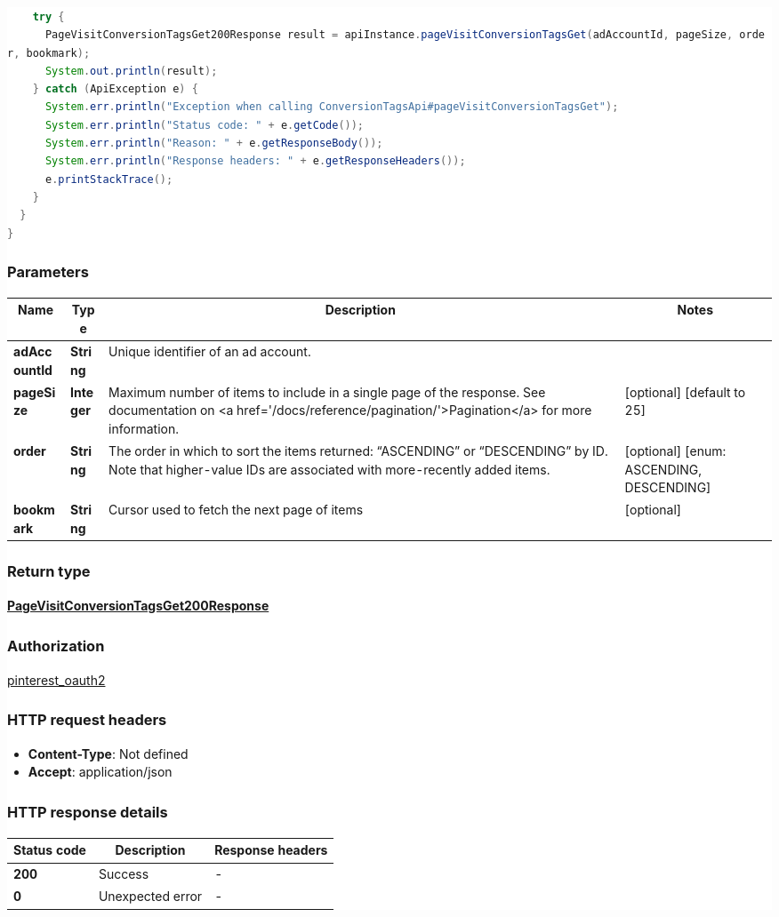 ```java
    try {
      PageVisitConversionTagsGet200Response result = apiInstance.pageVisitConversionTagsGet(adAccountId, pageSize, order, bookmark);
      System.out.println(result);
    } catch (ApiException e) {
      System.err.println("Exception when calling ConversionTagsApi#pageVisitConversionTagsGet");
      System.err.println("Status code: " + e.getCode());
      System.err.println("Reason: " + e.getResponseBody());
      System.err.println("Response headers: " + e.getResponseHeaders());
      e.printStackTrace();
    }
  }
}
```

### Parameters

| Name | Type | Description  | Notes |
|------------- | ------------- | ------------- | -------------|
| **adAccountId** | **String**| Unique identifier of an ad account. | |
| **pageSize** | **Integer**| Maximum number of items to include in a single page of the response. See documentation on &lt;a href&#x3D;&#39;/docs/reference/pagination/&#39;&gt;Pagination&lt;/a&gt; for more information. | [optional] [default to 25] |
| **order** | **String**| The order in which to sort the items returned: “ASCENDING” or “DESCENDING” by ID. Note that higher-value IDs are associated with more-recently added items. | [optional] [enum: ASCENDING, DESCENDING] |
| **bookmark** | **String**| Cursor used to fetch the next page of items | [optional] |

### Return type

[**PageVisitConversionTagsGet200Response**](PageVisitConversionTagsGet200Response.md)

### Authorization

[pinterest_oauth2](../README.md#pinterest_oauth2)

### HTTP request headers

 - **Content-Type**: Not defined
 - **Accept**: application/json

### HTTP response details
| Status code | Description | Response headers |
|-------------|-------------|------------------|
| **200** | Success |  -  |
| **0** | Unexpected error |  -  |

